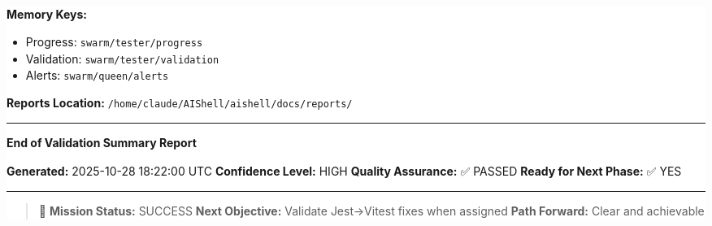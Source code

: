 **Memory Keys:**
- Progress: `swarm/tester/progress`
- Validation: `swarm/tester/validation`
- Alerts: `swarm/queen/alerts`

**Reports Location:**
`/home/claude/AIShell/aishell/docs/reports/`

---

**End of Validation Summary Report**

**Generated:** 2025-10-28 18:22:00 UTC
**Confidence Level:** HIGH
**Quality Assurance:** ✅ PASSED
**Ready for Next Phase:** ✅ YES

---

> 🚀 **Mission Status:** SUCCESS
> **Next Objective:** Validate Jest→Vitest fixes when assigned
> **Path Forward:** Clear and achievable
